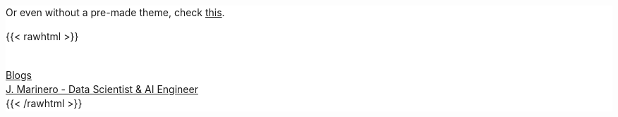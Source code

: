 Or even without a pre-made theme, check [this](https://robinvanderknaap.dev/blog/building-robinvanderknaap-dev/#17-add-tailwind-css:~:text=add%20a%20font%20for%20headers).



{{< rawhtml >}}
<div class="html-content">
  <br>
  <a id="back-to-blogs-index" href="/blogs_index"><i class="fa fa-chevron-left" aria-hidden="true"></i> Blogs</a> 
  <br>
  <a id="back-to-main-page" href="/"><i class="fa fa-chevron-left" aria-hidden="true"></i>J. Marinero - Data Scientist & AI Engineer</a>
  <br>
</div>
{{< /rawhtml >}}
